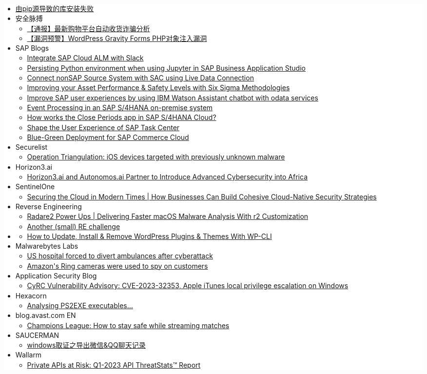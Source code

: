   - [由pip源导致的库安装失败](https://h4ck.org.cn/2023/06/%e7%94%b1pip%e6%ba%90%e5%af%bc%e8%87%b4%e7%9a%84%e5%ba%93%e5%ae%89%e8%a3%85%e5%a4%b1%e8%b4%a5/)
- 安全脉搏
  - [【通报】最新购物平台自动收货诈骗分析](https://www.secpulse.com/archives/201256.html)
  - [【漏洞预警】WordPress Gravity Forms PHP对象注入漏洞](https://www.secpulse.com/archives/201254.html)
- SAP Blogs
  - [Integrate SAP Cloud ALM with Slack](https://blogs.sap.com/2023/06/01/integrate-sap-cloud-alm-with-slack/)
  - [Persisting Python environment when using Jupyter in SAP Business Application Studio](https://blogs.sap.com/2023/06/01/persisting-python-environment-when-using-jupyter-in-sap-business-application-studio/)
  - [Connect nonSAP Source System with SAC using Live Data Connection](https://blogs.sap.com/2023/06/01/connect-nonsap-source-system-with-sac-using-live-data-connection/)
  - [Improving your Asset Performance & Safety Levels with Six Sigma Methodologies](https://blogs.sap.com/2023/06/01/improving-your-asset-performance-safety-levels-with-six-sigma-methodologies/)
  - [Improve SAP user experiences by using IBM Watson Assistant chatbot with odata services](https://blogs.sap.com/2023/06/01/improve-sap-user-experiences-by-using-ibm-watson-assistant-chatbot-with-odata-services/)
  - [Event Processing in an SAP S/4HANA on-premise system](https://blogs.sap.com/2023/06/01/event-processing-in-an-sap-s-4hana-on-premise-system/)
  - [How works the Close Periods app in SAP S/4HANA Cloud?](https://blogs.sap.com/2023/06/01/how-works-the-close-periods-app-in-sap-s-4hana-cloud/)
  - [Shape the User Experience of SAP Task Center](https://blogs.sap.com/2023/06/01/shape-the-user-experience-of-sap-task-center/)
  - [Blue-Green Deployment for SAP Commerce Cloud](https://blogs.sap.com/2023/06/01/blue-green-deployment-for-sap-commerce-cloud/)
- Securelist
  - [Operation Triangulation: iOS devices targeted with previously unknown malware](https://securelist.com/operation-triangulation/109842/)
- Horizon3.ai
  - [Horizon3.ai and Autonomos.ai Partner to Introduce Advanced Cybersecurity into Africa](https://www.businesswire.com/news/home/20230601005207/en/Horizon3.ai-and-Autonomos.ai-Partner-to-Introduce-Advanced-Cybersecurity-into-Africa#new_tab)
- SentinelOne
  - [Securing the Cloud in Modern Times | How Businesses Can Build Cohesive Cloud-Native Security Strategies](https://www.sentinelone.com/blog/securing-cloud-in-modern-times-how-businesses-can-build-cohesive-cloud-native-security-strategies/)
- Reverse Engineering
  - [Radare2 Power Ups | Delivering Faster macOS Malware Analysis With r2 Customization](https://www.reddit.com/r/ReverseEngineering/comments/13xdrmc/radare2_power_ups_delivering_faster_macos_malware/)
  - [Another (small) RE challenge](https://www.reddit.com/r/ReverseEngineering/comments/13xhkfg/another_small_re_challenge/)
- 
  - [How to Update, Install & Remove WordPress Plugins & Themes With WP-CLI](https://blog.sucuri.net/2023/06/how-to-update-install-remove-wordpress-plugins-themes-with-wp-cli.html)
- Malwarebytes Labs
  - [US hospital forced to divert ambulances after cyberattack](https://www.malwarebytes.com/blog/news/2023/06/us-hospital-forced-to-divert-ambulances-after-cyberattack)
  - [Amazon's Ring cameras were used to spy on customers](https://www.malwarebytes.com/blog/news/2023/06/amazons-ring-camera-used-to-spy-on-customers)
- Application Security Blog
  - [CyRC Vulnerability Advisory: CVE-2023-32353, Apple iTunes local privilege escalation on Windows](https://www.synopsys.com/blogs/software-security/cyrc-vulnerability-advisory-cve-2023-32353/)
- Hexacorn
  - [Analysing PS2EXE executables…](https://www.hexacorn.com/blog/2023/06/01/analysing-ps2exe-executables/)
- blog.avast.com EN
  - [Champions League: How to stay safe while streaming matches](https://blog.avast.com/champions-league-streaming)
- SAUCERMAN
  - [windows取证之导出微信&amp;QQ聊天记录](https://saucer-man.com/information_security/1038.html)
- Wallarm
  - [Private APIs at Risk: Q1-2023 API ThreatStats™ Report](https://lab.wallarm.com/q1-2023-api-threatstats-report/)